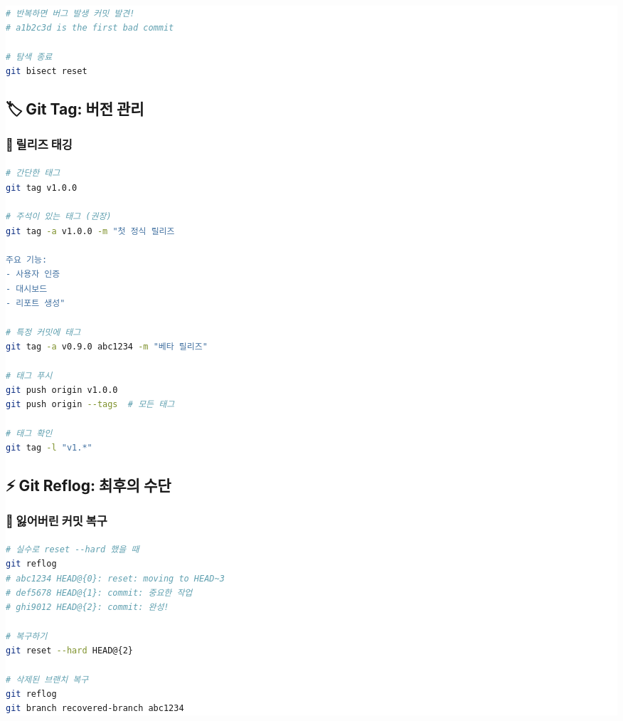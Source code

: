 ```bash
# 반복하면 버그 발생 커밋 발견!
# a1b2c3d is the first bad commit

# 탐색 종료
git bisect reset
```

## 🏷️ Git Tag: 버전 관리

### 📌 릴리즈 태깅
```bash
# 간단한 태그
git tag v1.0.0

# 주석이 있는 태그 (권장)
git tag -a v1.0.0 -m "첫 정식 릴리즈

주요 기능:
- 사용자 인증
- 대시보드
- 리포트 생성"

# 특정 커밋에 태그
git tag -a v0.9.0 abc1234 -m "베타 릴리즈"

# 태그 푸시
git push origin v1.0.0
git push origin --tags  # 모든 태그

# 태그 확인
git tag -l "v1.*"
```

## ⚡ Git Reflog: 최후의 수단

### 🔮 잃어버린 커밋 복구
```bash
# 실수로 reset --hard 했을 때
git reflog
# abc1234 HEAD@{0}: reset: moving to HEAD~3
# def5678 HEAD@{1}: commit: 중요한 작업
# ghi9012 HEAD@{2}: commit: 완성!

# 복구하기
git reset --hard HEAD@{2}

# 삭제된 브랜치 복구
git reflog
git branch recovered-branch abc1234
```
